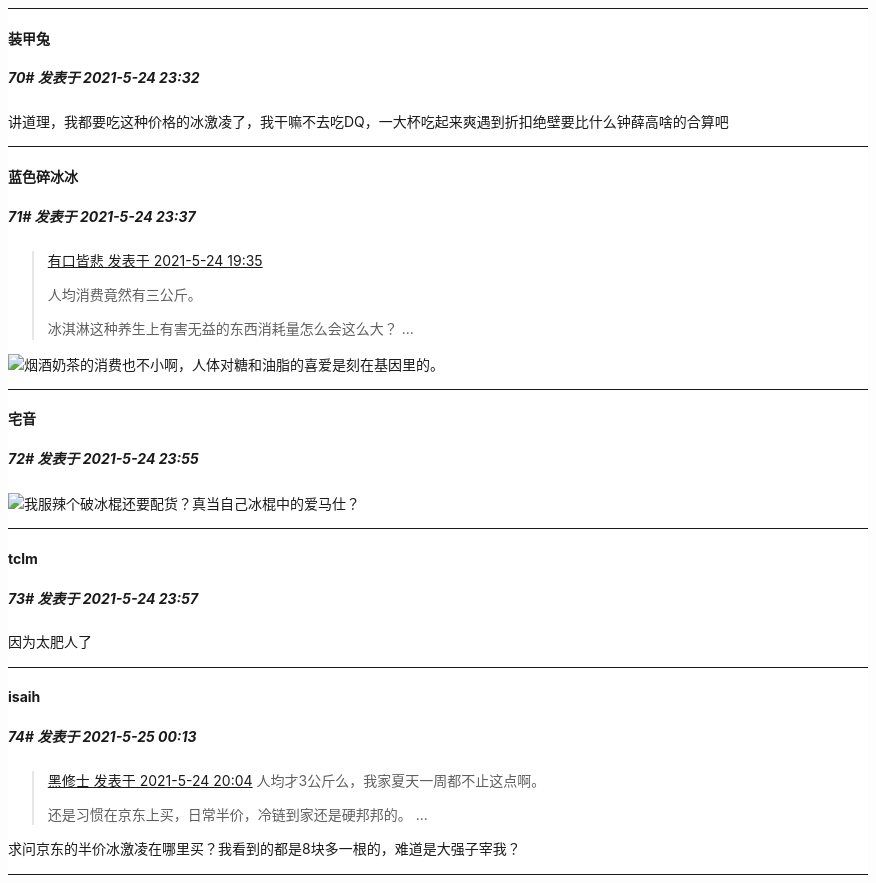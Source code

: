 
*****

####  装甲兔  
##### 70#       发表于 2021-5-24 23:32


讲道理，我都要吃这种价格的冰激凌了，我干嘛不去吃DQ，一大杯吃起来爽遇到折扣绝壁要比什么钟薛高啥的合算吧


*****

####  蓝色碎冰冰  
##### 71#       发表于 2021-5-24 23:37


<blockquote><a href="httphttps://bbs.saraba1st.com/2b/forum.php?mod=redirect&amp;goto=findpost&amp;pid=51357516&amp;ptid=2005841" target="_blank">有口皆悲 发表于 2021-5-24 19:35</a>

人均消费竟然有三公斤。

冰淇淋这种养生上有害无益的东西消耗量怎么会这么大？ ...</blockquote>
<img src="https://static.saraba1st.com/image/smiley/face2017/037.png" referrerpolicy="no-referrer">烟酒奶茶的消费也不小啊，人体对糖和油脂的喜爱是刻在基因里的。


*****

####  宅音  
##### 72#       发表于 2021-5-24 23:55


<img src="https://static.saraba1st.com/image/smiley/face2017/125.png" referrerpolicy="no-referrer">我服辣个破冰棍还要配货？真当自己冰棍中的爱马仕？


*****

####  tclm  
##### 73#       发表于 2021-5-24 23:57


因为太肥人了


*****

####  isaih  
##### 74#       发表于 2021-5-25 00:13


<blockquote><a href="httphttps://bbs.saraba1st.com/2b/forum.php?mod=redirect&amp;goto=findpost&amp;pid=51357760&amp;ptid=2005841" target="_blank">黑修士 发表于 2021-5-24 20:04</a>
人均才3公斤么，我家夏天一周都不止这点啊。

还是习惯在京东上买，日常半价，冷链到家还是硬邦邦的。 ...</blockquote>
求问京东的半价冰激凌在哪里买？我看到的都是8块多一根的，难道是大强子宰我？


*****

